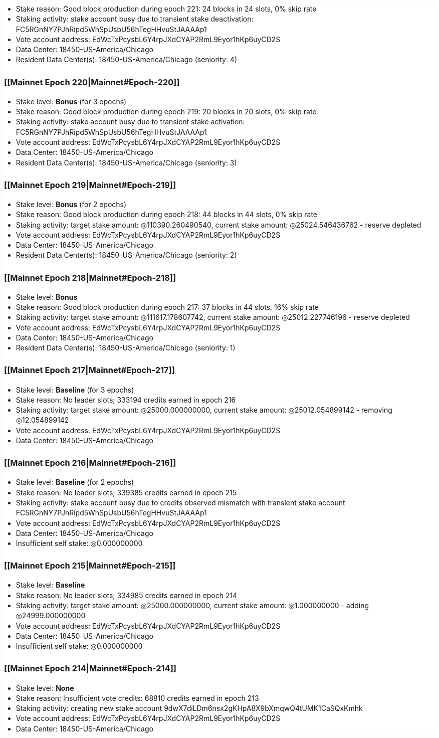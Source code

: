 * Stake reason: Good block production during epoch 221: 24 blocks in 24 slots, 0% skip rate
* Staking activity: stake account busy due to transient stake deactivation: FC5RGnNY7PJhRipd5WhSpUsbU56hTegHHvuStJAAAAp1
* Vote account address: EdWcTxPcysbL6Y4rpJXdCYAP2RmL9Eyor1hKp6uyCD2S
* Data Center: 18450-US-America/Chicago
* Resident Data Center(s): 18450-US-America/Chicago (seniority: 4)
### [[Mainnet Epoch 220|Mainnet#Epoch-220]]
* Stake level: **Bonus** (for 3 epochs)
* Stake reason: Good block production during epoch 219: 20 blocks in 20 slots, 0% skip rate
* Staking activity: stake account busy due to transient stake activation: FC5RGnNY7PJhRipd5WhSpUsbU56hTegHHvuStJAAAAp1
* Vote account address: EdWcTxPcysbL6Y4rpJXdCYAP2RmL9Eyor1hKp6uyCD2S
* Data Center: 18450-US-America/Chicago
* Resident Data Center(s): 18450-US-America/Chicago (seniority: 3)
### [[Mainnet Epoch 219|Mainnet#Epoch-219]]
* Stake level: **Bonus** (for 2 epochs)
* Stake reason: Good block production during epoch 218: 44 blocks in 44 slots, 0% skip rate
* Staking activity: target stake amount: ◎110390.260490540, current stake amount: ◎25024.546436762 - reserve depleted
* Vote account address: EdWcTxPcysbL6Y4rpJXdCYAP2RmL9Eyor1hKp6uyCD2S
* Data Center: 18450-US-America/Chicago
* Resident Data Center(s): 18450-US-America/Chicago (seniority: 2)
### [[Mainnet Epoch 218|Mainnet#Epoch-218]]
* Stake level: **Bonus**
* Stake reason: Good block production during epoch 217: 37 blocks in 44 slots, 16% skip rate
* Staking activity: target stake amount: ◎111617.178607742, current stake amount: ◎25012.227746196 - reserve depleted
* Vote account address: EdWcTxPcysbL6Y4rpJXdCYAP2RmL9Eyor1hKp6uyCD2S
* Data Center: 18450-US-America/Chicago
* Resident Data Center(s): 18450-US-America/Chicago (seniority: 1)
### [[Mainnet Epoch 217|Mainnet#Epoch-217]]
* Stake level: **Baseline** (for 3 epochs)
* Stake reason: No leader slots; 333194 credits earned in epoch 216
* Staking activity: target stake amount: ◎25000.000000000, current stake amount: ◎25012.054899142 - removing ◎12.054899142
* Vote account address: EdWcTxPcysbL6Y4rpJXdCYAP2RmL9Eyor1hKp6uyCD2S
* Data Center: 18450-US-America/Chicago
### [[Mainnet Epoch 216|Mainnet#Epoch-216]]
* Stake level: **Baseline** (for 2 epochs)
* Stake reason: No leader slots; 339385 credits earned in epoch 215
* Staking activity: stake account busy due to credits observed mismatch with transient stake account FC5RGnNY7PJhRipd5WhSpUsbU56hTegHHvuStJAAAAp1
* Vote account address: EdWcTxPcysbL6Y4rpJXdCYAP2RmL9Eyor1hKp6uyCD2S
* Data Center: 18450-US-America/Chicago
* Insufficient self stake: ◎0.000000000
### [[Mainnet Epoch 215|Mainnet#Epoch-215]]
* Stake level: **Baseline**
* Stake reason: No leader slots; 334985 credits earned in epoch 214
* Staking activity: target stake amount: ◎25000.000000000, current stake amount: ◎1.000000000 - adding ◎24999.000000000
* Vote account address: EdWcTxPcysbL6Y4rpJXdCYAP2RmL9Eyor1hKp6uyCD2S
* Data Center: 18450-US-America/Chicago
* Insufficient self stake: ◎0.000000000
### [[Mainnet Epoch 214|Mainnet#Epoch-214]]
* Stake level: **None**
* Stake reason: Insufficient vote credits: 68810 credits earned in epoch 213
* Staking activity: creating new stake account 9dwX7diLDm6nsx2gKHpA8X9bXmqwQ4tUMK1CaSQxKmhk
* Vote account address: EdWcTxPcysbL6Y4rpJXdCYAP2RmL9Eyor1hKp6uyCD2S
* Data Center: 18450-US-America/Chicago